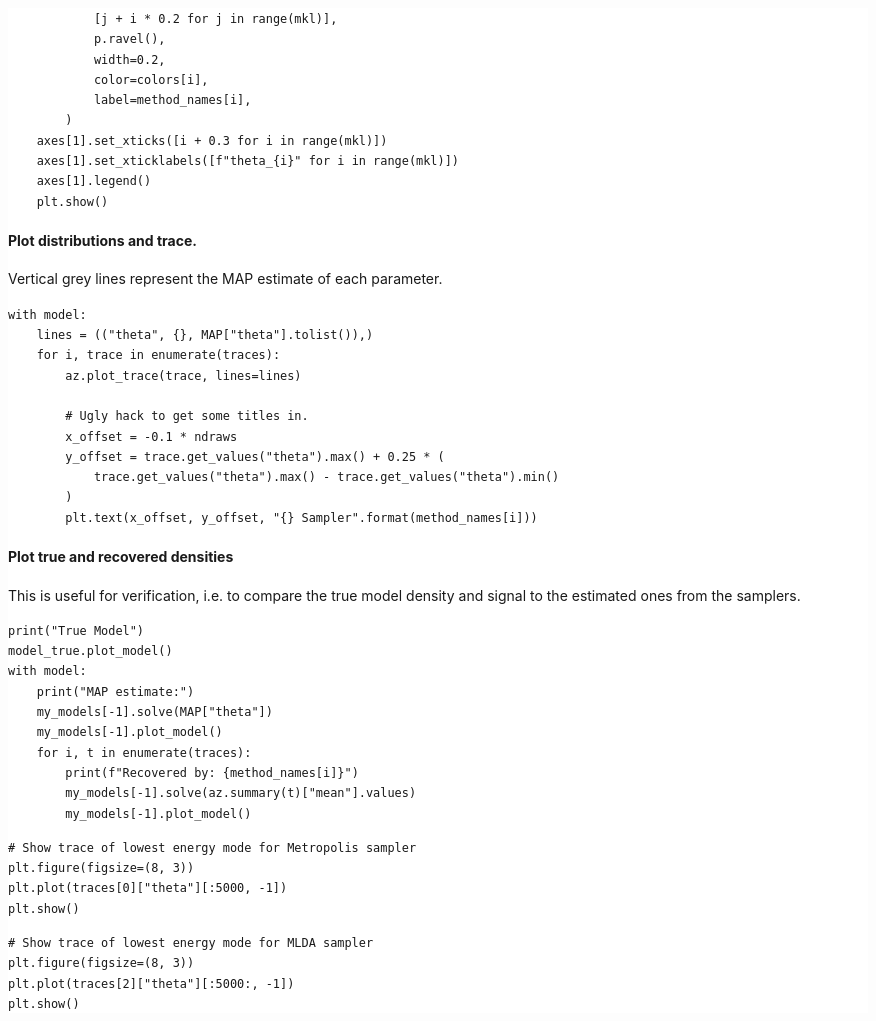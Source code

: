 ```{code-cell} ipython3
            [j + i * 0.2 for j in range(mkl)],
            p.ravel(),
            width=0.2,
            color=colors[i],
            label=method_names[i],
        )
    axes[1].set_xticks([i + 0.3 for i in range(mkl)])
    axes[1].set_xticklabels([f"theta_{i}" for i in range(mkl)])
    axes[1].legend()
    plt.show()
```

#### Plot distributions and trace.
Vertical grey lines represent the MAP estimate of each parameter.

```{code-cell} ipython3
with model:
    lines = (("theta", {}, MAP["theta"].tolist()),)
    for i, trace in enumerate(traces):
        az.plot_trace(trace, lines=lines)

        # Ugly hack to get some titles in.
        x_offset = -0.1 * ndraws
        y_offset = trace.get_values("theta").max() + 0.25 * (
            trace.get_values("theta").max() - trace.get_values("theta").min()
        )
        plt.text(x_offset, y_offset, "{} Sampler".format(method_names[i]))
```

#### Plot true and recovered densities
This is useful for verification, i.e. to compare the true model density and signal to the estimated ones from the samplers.

```{code-cell} ipython3
print("True Model")
model_true.plot_model()
with model:
    print("MAP estimate:")
    my_models[-1].solve(MAP["theta"])
    my_models[-1].plot_model()
    for i, t in enumerate(traces):
        print(f"Recovered by: {method_names[i]}")
        my_models[-1].solve(az.summary(t)["mean"].values)
        my_models[-1].plot_model()
```

```{code-cell} ipython3
# Show trace of lowest energy mode for Metropolis sampler
plt.figure(figsize=(8, 3))
plt.plot(traces[0]["theta"][:5000, -1])
plt.show()
```

```{code-cell} ipython3
# Show trace of lowest energy mode for MLDA sampler
plt.figure(figsize=(8, 3))
plt.plot(traces[2]["theta"][:5000:, -1])
plt.show()
```
